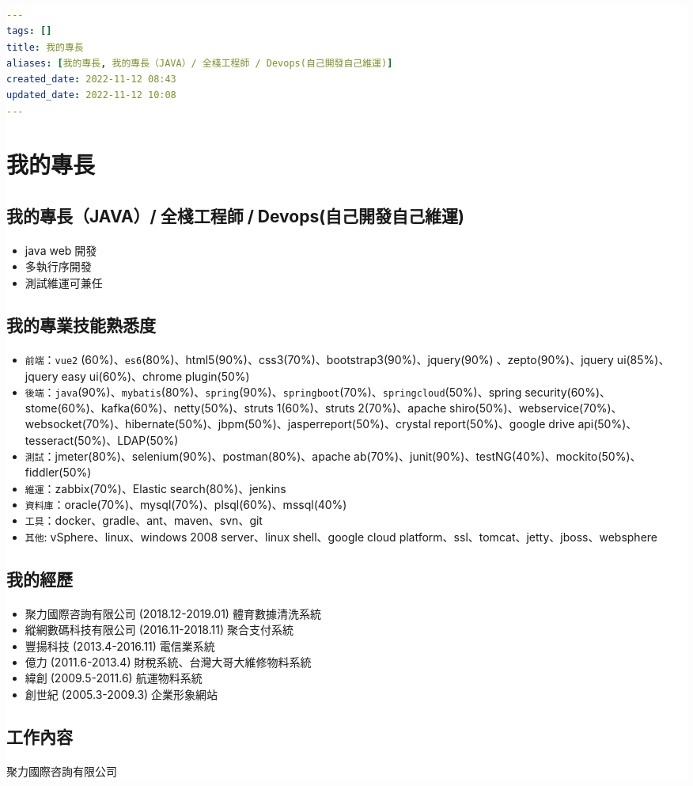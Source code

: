 ```yaml
---
tags: []
title: 我的專長
aliases: [我的專長, 我的專長（JAVA）/ 全棧工程師 / Devops(自己開發自己維運)]
created_date: 2022-11-12 08:43
updated_date: 2022-11-12 10:08
---
```


# 我的專長

## 我的專長（JAVA）/ 全棧工程師 / Devops(自己開發自己維運)

- java web 開發
- 多執行序開發
- 測試維運可兼任

## 我的專業技能熟悉度

- `前端`：`vue2` (60%)、`es6`(80%)、html5(90%)、css3(70%)、bootstrap3(90%)、jquery(90%) 、zepto(90%)、jquery ui(85%)、jquery easy ui(60%)、chrome plugin(50%)
- `後端`：`java`(90%)、`mybatis`(80%)、`spring`(90%)、`springboot`(70%)、`springcloud`(50%)、spring security(60%)、stome(60%)、kafka(60%)、netty(50%)、struts 1(60%)、struts 2(70%)、apache shiro(50%)、webservice(70%)、websocket(70%)、hibernate(50%)、jbpm(50%)、jasperreport(50%)、crystal report(50%)、google drive api(50%)、tesseract(50%)、LDAP(50%)
-	`測試`：jmeter(80%)、selenium(90%)、postman(80%)、apache ab(70%)、junit(90%)、testNG(40%)、mockito(50%)、fiddler(50%)
-	`維運`：zabbix(70%)、Elastic search(80%)、jenkins
-	`資料庫`：oracle(70%)、mysql(70%)、plsql(60%)、mssql(40%)
- `工具`：docker、gradle、ant、maven、svn、git
- `其他`: vSphere、linux、windows 2008 server、linux shell、google cloud platform、ssl、tomcat、jetty、jboss、websphere



## 我的經歷

- 聚力國際咨詢有限公司 (2018.12-2019.01) 體育數據清洗系統
- 縱網數碼科技有限公司 (2016.11-2018.11) 聚合支付系統
- 豐揚科技 (2013.4-2016.11) 電信業系統
- 億力 (2011.6-2013.4) 財稅系統、台灣大哥大維修物料系統
- 緯創 (2009.5-2011.6) 航運物料系統
- 創世紀 (2005.3-2009.3) 企業形象網站

## 工作內容 

聚力國際咨詢有限公司
